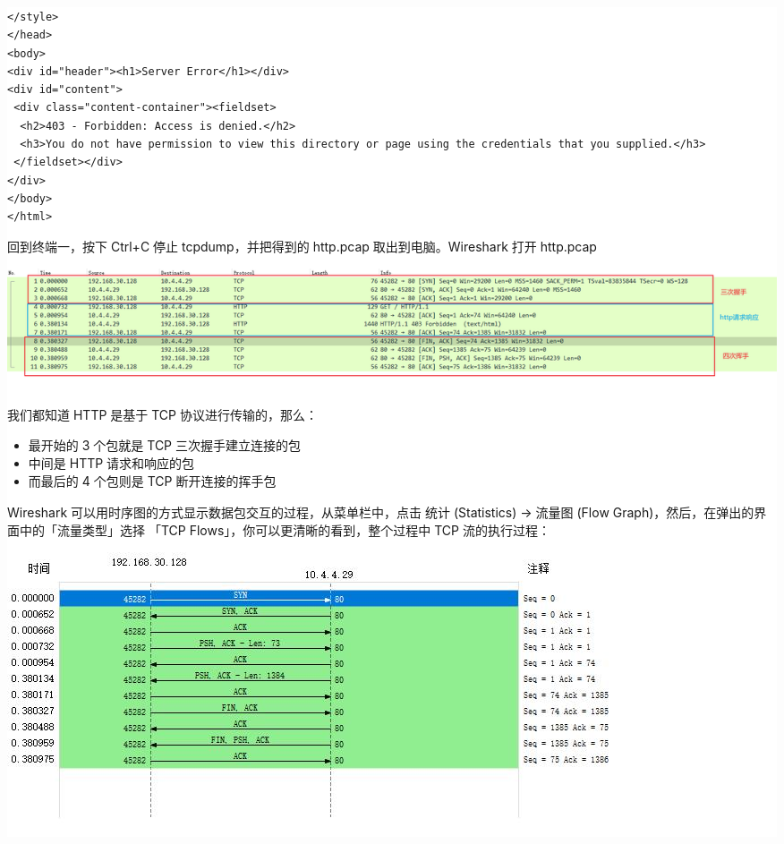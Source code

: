```shell
</style>
</head>
<body>
<div id="header"><h1>Server Error</h1></div>
<div id="content">
 <div class="content-container"><fieldset>
  <h2>403 - Forbidden: Access is denied.</h2>
  <h3>You do not have permission to view this directory or page using the credentials that you supplied.</h3>
 </fieldset></div>
</div>
</body>
</html>
```

回到终端一，按下 Ctrl+C 停止 tcpdump，并把得到的 http.pcap 取出到电脑。Wireshark 打开 http.pcap 

![image-20221026204937376](img/image-20221026204937376.png)

我们都知道 HTTP 是基于 TCP 协议进行传输的，那么：

- 最开始的 3 个包就是 TCP 三次握手建立连接的包
- 中间是 HTTP 请求和响应的包
- 而最后的 4 个包则是 TCP 断开连接的挥手包

Wireshark 可以用时序图的方式显示数据包交互的过程，从菜单栏中，点击 统计 (Statistics) -> 流量图 (Flow Graph)，然后，在弹出的界面中的「流量类型」选择 「TCP Flows」，你可以更清晰的看到，整个过程中 TCP 流的执行过程：

![Tcp三次握手](img/Tcp三次握手.jpeg)
